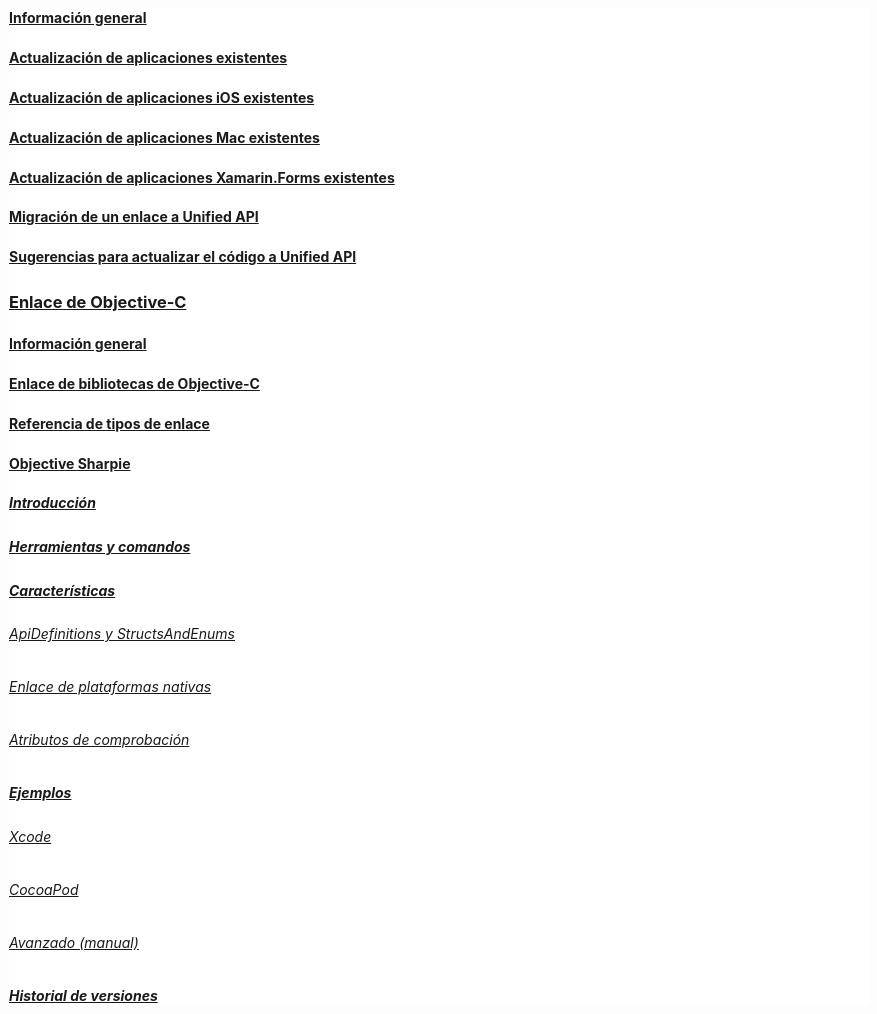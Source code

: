 #### [Información general](~/cross-platform/macios/unified/overview.md?context=xamarin/ios)
#### [Actualización de aplicaciones existentes](~/cross-platform/macios/unified/updating-apps.md?context=xamarin/ios)
#### [Actualización de aplicaciones iOS existentes](~/cross-platform/macios/unified/updating-ios-apps.md?context=xamarin/ios)
#### [Actualización de aplicaciones Mac existentes](~/cross-platform/macios/unified/updating-mac-apps.md?context=xamarin/ios)
#### [Actualización de aplicaciones Xamarin.Forms existentes](~/cross-platform/macios/unified/updating-xamarin-forms-apps.md?context=xamarin/ios)
#### [Migración de un enlace a Unified API](~/cross-platform/macios/unified/update-binding.md?context=xamarin/ios)
#### [Sugerencias para actualizar el código a Unified API](~/cross-platform/macios/unified/updating-tips.md?context=xamarin/ios)
### [Enlace de Objective-C](~/cross-platform/macios/binding/index.md?context=xamarin/ios)
#### [Información general](~/cross-platform/macios/binding/overview.md?context=xamarin/ios)
#### [Enlace de bibliotecas de Objective-C](~/cross-platform/macios/binding/objective-c-libraries.md?context=xamarin/ios)
#### [Referencia de tipos de enlace](~/cross-platform/macios/binding/binding-types-reference.md?context=xamarin/ios)
#### [Objective Sharpie](~/cross-platform/macios/binding/objective-sharpie/index.md?context=xamarin/ios)
##### [Introducción](~/cross-platform/macios/binding/objective-sharpie/get-started.md?context=xamarin/ios)
##### [Herramientas y comandos](~/cross-platform/macios/binding/objective-sharpie/tools.md?context=xamarin/ios)
##### [Características](~/cross-platform/macios/binding/objective-sharpie/platform/index.md?context=xamarin/ios)
###### [ApiDefinitions y StructsAndEnums](~/cross-platform/macios/binding/objective-sharpie/platform/apidefinitions-structsandenums.md?context=xamarin/ios)
###### [Enlace de plataformas nativas](~/cross-platform/macios/binding/objective-sharpie/platform/native-frameworks.md?context=xamarin/ios)
###### [Atributos de comprobación](~/cross-platform/macios/binding/objective-sharpie/platform/verify.md?context=xamarin/ios)
##### [Ejemplos](~/cross-platform/macios/binding/objective-sharpie/examples/index.md?context=xamarin/ios)
###### [Xcode](~/cross-platform/macios/binding/objective-sharpie/examples/xcode.md?context=xamarin/ios)
###### [CocoaPod](~/cross-platform/macios/binding/objective-sharpie/examples/cocoapod.md?context=xamarin/ios)
###### [Avanzado (manual)](~/cross-platform/macios/binding/objective-sharpie/examples/advanced.md?context=xamarin/ios)
##### [Historial de versiones](~/cross-platform/macios/binding/objective-sharpie/releases.md?context=xamarin/ios)